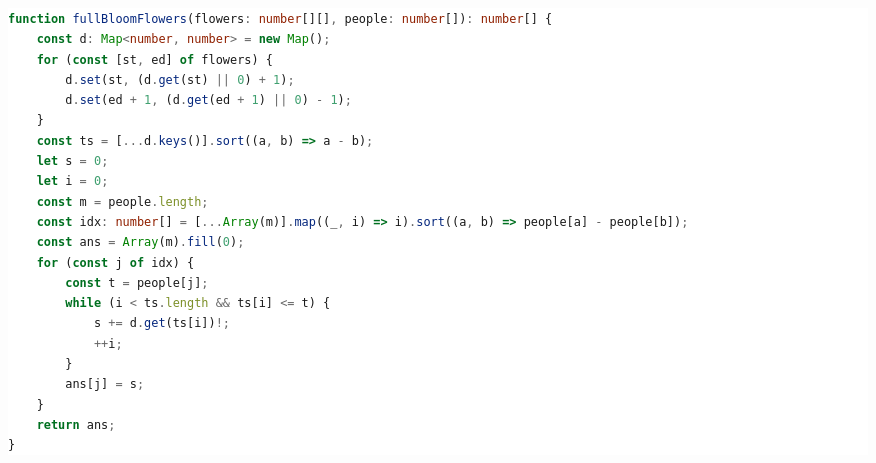 ```ts
function fullBloomFlowers(flowers: number[][], people: number[]): number[] {
    const d: Map<number, number> = new Map();
    for (const [st, ed] of flowers) {
        d.set(st, (d.get(st) || 0) + 1);
        d.set(ed + 1, (d.get(ed + 1) || 0) - 1);
    }
    const ts = [...d.keys()].sort((a, b) => a - b);
    let s = 0;
    let i = 0;
    const m = people.length;
    const idx: number[] = [...Array(m)].map((_, i) => i).sort((a, b) => people[a] - people[b]);
    const ans = Array(m).fill(0);
    for (const j of idx) {
        const t = people[j];
        while (i < ts.length && ts[i] <= t) {
            s += d.get(ts[i])!;
            ++i;
        }
        ans[j] = s;
    }
    return ans;
}
```




